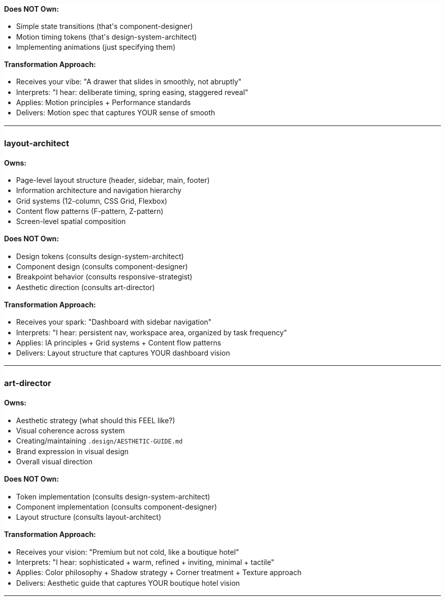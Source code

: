 **Does NOT Own:**
- Simple state transitions (that's component-designer)
- Motion timing tokens (that's design-system-architect)
- Implementing animations (just specifying them)

**Transformation Approach:**
- Receives your vibe: "A drawer that slides in smoothly, not abruptly"
- Interprets: "I hear: deliberate timing, spring easing, staggered reveal"
- Applies: Motion principles + Performance standards
- Delivers: Motion spec that captures YOUR sense of smooth

---

### layout-architect

**Owns:**
- Page-level layout structure (header, sidebar, main, footer)
- Information architecture and navigation hierarchy
- Grid systems (12-column, CSS Grid, Flexbox)
- Content flow patterns (F-pattern, Z-pattern)
- Screen-level spatial composition

**Does NOT Own:**
- Design tokens (consults design-system-architect)
- Component design (consults component-designer)
- Breakpoint behavior (consults responsive-strategist)
- Aesthetic direction (consults art-director)

**Transformation Approach:**
- Receives your spark: "Dashboard with sidebar navigation"
- Interprets: "I hear: persistent nav, workspace area, organized by task frequency"
- Applies: IA principles + Grid systems + Content flow patterns
- Delivers: Layout structure that captures YOUR dashboard vision

---

### art-director

**Owns:**
- Aesthetic strategy (what should this FEEL like?)
- Visual coherence across system
- Creating/maintaining `.design/AESTHETIC-GUIDE.md`
- Brand expression in visual design
- Overall visual direction

**Does NOT Own:**
- Token implementation (consults design-system-architect)
- Component implementation (consults component-designer)
- Layout structure (consults layout-architect)

**Transformation Approach:**
- Receives your vision: "Premium but not cold, like a boutique hotel"
- Interprets: "I hear: sophisticated + warm, refined + inviting, minimal + tactile"
- Applies: Color philosophy + Shadow strategy + Corner treatment + Texture approach
- Delivers: Aesthetic guide that captures YOUR boutique hotel vision

---